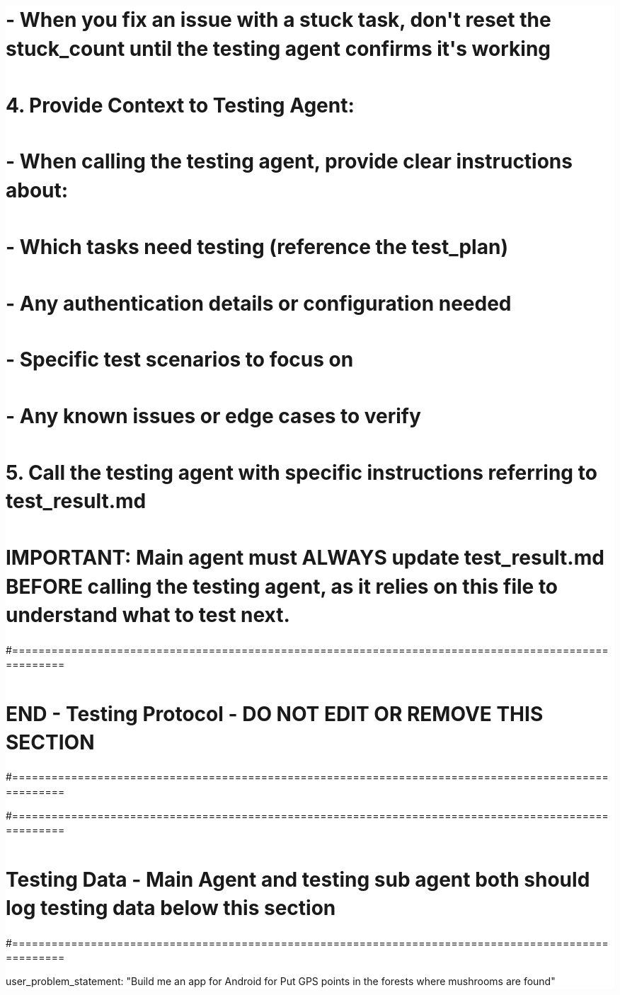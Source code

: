 #    - When you fix an issue with a stuck task, don't reset the stuck_count until the testing agent confirms it's working
#
# 4. Provide Context to Testing Agent:
#    - When calling the testing agent, provide clear instructions about:
#      - Which tasks need testing (reference the test_plan)
#      - Any authentication details or configuration needed
#      - Specific test scenarios to focus on
#      - Any known issues or edge cases to verify
#
# 5. Call the testing agent with specific instructions referring to test_result.md
#
# IMPORTANT: Main agent must ALWAYS update test_result.md BEFORE calling the testing agent, as it relies on this file to understand what to test next.

#====================================================================================================
# END - Testing Protocol - DO NOT EDIT OR REMOVE THIS SECTION
#====================================================================================================



#====================================================================================================
# Testing Data - Main Agent and testing sub agent both should log testing data below this section
#====================================================================================================

user_problem_statement: "Build me an app for Android for Put GPS points in the forests where mushrooms are found"
